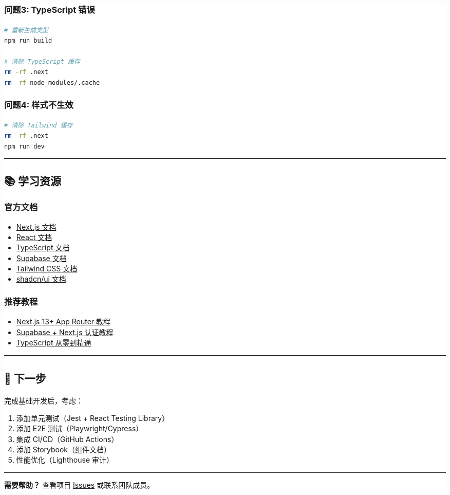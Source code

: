 ### 问题3: TypeScript 错误

```bash
# 重新生成类型
npm run build

# 清除 TypeScript 缓存
rm -rf .next
rm -rf node_modules/.cache
```

### 问题4: 样式不生效

```bash
# 清除 Tailwind 缓存
rm -rf .next
npm run dev
```

---

## 📚 学习资源

### 官方文档
- [Next.js 文档](https://nextjs.org/docs)
- [React 文档](https://react.dev/)
- [TypeScript 文档](https://www.typescriptlang.org/docs/)
- [Supabase 文档](https://supabase.com/docs)
- [Tailwind CSS 文档](https://tailwindcss.com/docs)
- [shadcn/ui 文档](https://ui.shadcn.com/)

### 推荐教程
- [Next.js 13+ App Router 教程](https://nextjs.org/learn)
- [Supabase + Next.js 认证教程](https://supabase.com/docs/guides/auth/auth-helpers/nextjs)
- [TypeScript 从零到精通](https://www.typescriptlang.org/docs/handbook/intro.html)

---

## 🎯 下一步

完成基础开发后，考虑：
1. 添加单元测试（Jest + React Testing Library）
2. 添加 E2E 测试（Playwright/Cypress）
3. 集成 CI/CD（GitHub Actions）
4. 添加 Storybook（组件文档）
5. 性能优化（Lighthouse 审计）

---

**需要帮助？** 查看项目 [Issues](https://github.com/your-username/ocarinana/issues) 或联系团队成员。

